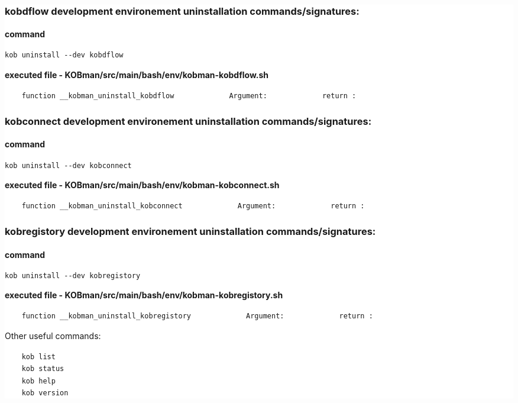 ### kobdflow development environement uninstallation commands/signatures:
	
**command**

	kob uninstall --dev kobdflow     

**executed file - KOBman/src/main/bash/env/kobman-kobdflow.sh**
        
	    function __kobman_uninstall_kobdflow             Argument:             return :
	
### kobconnect development environement uninstallation commands/signatures:

**command**

	kob uninstall --dev kobconnect   
	
**executed file - KOBman/src/main/bash/env/kobman-kobconnect.sh**
        
	    function __kobman_uninstall_kobconnect             Argument:             return :
	
### kobregistory development environement uninstallation commands/signatures:

**command**

	kob uninstall --dev kobregistory 
	
**executed file - KOBman/src/main/bash/env/kobman-kobregistory.sh**

	    function __kobman_uninstall_kobregistory             Argument:             return :
        
Other useful commands:        
  
             
        kob list
        kob status        
        kob help     
        kob version     
